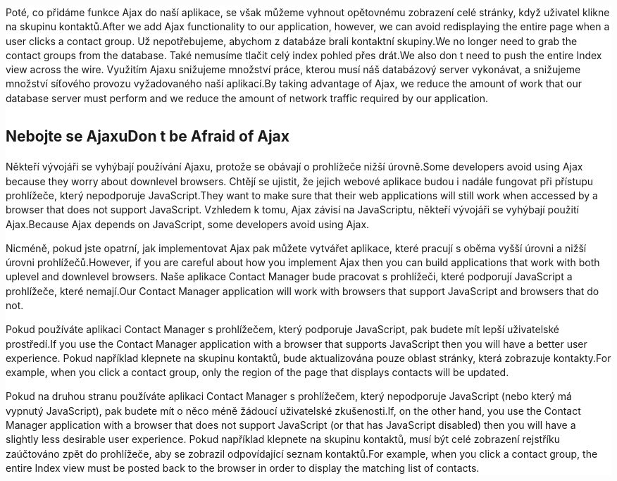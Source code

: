 <span data-ttu-id="e8f4c-163">Poté, co přidáme funkce Ajax do naší aplikace, se však můžeme vyhnout opětovnému zobrazení celé stránky, když uživatel klikne na skupinu kontaktů.</span><span class="sxs-lookup"><span data-stu-id="e8f4c-163">After we add Ajax functionality to our application, however, we can avoid redisplaying the entire page when a user clicks a contact group.</span></span> <span data-ttu-id="e8f4c-164">Už nepotřebujeme, abychom z databáze brali kontaktní skupiny.</span><span class="sxs-lookup"><span data-stu-id="e8f4c-164">We no longer need to grab the contact groups from the database.</span></span> <span data-ttu-id="e8f4c-165">Také nemusíme tlačit celý index pohled přes drát.</span><span class="sxs-lookup"><span data-stu-id="e8f4c-165">We also don t need to push the entire Index view across the wire.</span></span> <span data-ttu-id="e8f4c-166">Využitím Ajaxu snižujeme množství práce, kterou musí náš databázový server vykonávat, a snižujeme množství síťového provozu vyžadovaného naší aplikací.</span><span class="sxs-lookup"><span data-stu-id="e8f4c-166">By taking advantage of Ajax, we reduce the amount of work that our database server must perform and we reduce the amount of network traffic required by our application.</span></span>

## <a name="don-t-be-afraid-of-ajax"></a><span data-ttu-id="e8f4c-167">Nebojte se Ajaxu</span><span class="sxs-lookup"><span data-stu-id="e8f4c-167">Don t be Afraid of Ajax</span></span>

<span data-ttu-id="e8f4c-168">Někteří vývojáři se vyhýbají používání Ajaxu, protože se obávají o prohlížeče nižší úrovně.</span><span class="sxs-lookup"><span data-stu-id="e8f4c-168">Some developers avoid using Ajax because they worry about downlevel browsers.</span></span> <span data-ttu-id="e8f4c-169">Chtějí se ujistit, že jejich webové aplikace budou i nadále fungovat při přístupu prohlížeče, který nepodporuje JavaScript.</span><span class="sxs-lookup"><span data-stu-id="e8f4c-169">They want to make sure that their web applications will still work when accessed by a browser that does not support JavaScript.</span></span> <span data-ttu-id="e8f4c-170">Vzhledem k tomu, Ajax závisí na JavaScriptu, někteří vývojáři se vyhýbají použití Ajax.</span><span class="sxs-lookup"><span data-stu-id="e8f4c-170">Because Ajax depends on JavaScript, some developers avoid using Ajax.</span></span>

<span data-ttu-id="e8f4c-171">Nicméně, pokud jste opatrní, jak implementovat Ajax pak můžete vytvářet aplikace, které pracují s oběma vyšší úrovni a nižší úrovni prohlížečů.</span><span class="sxs-lookup"><span data-stu-id="e8f4c-171">However, if you are careful about how you implement Ajax then you can build applications that work with both uplevel and downlevel browsers.</span></span> <span data-ttu-id="e8f4c-172">Naše aplikace Contact Manager bude pracovat s prohlížeči, které podporují JavaScript a prohlížeče, které nemají.</span><span class="sxs-lookup"><span data-stu-id="e8f4c-172">Our Contact Manager application will work with browsers that support JavaScript and browsers that do not.</span></span>

<span data-ttu-id="e8f4c-173">Pokud používáte aplikaci Contact Manager s prohlížečem, který podporuje JavaScript, pak budete mít lepší uživatelské prostředí.</span><span class="sxs-lookup"><span data-stu-id="e8f4c-173">If you use the Contact Manager application with a browser that supports JavaScript then you will have a better user experience.</span></span> <span data-ttu-id="e8f4c-174">Pokud například klepnete na skupinu kontaktů, bude aktualizována pouze oblast stránky, která zobrazuje kontakty.</span><span class="sxs-lookup"><span data-stu-id="e8f4c-174">For example, when you click a contact group, only the region of the page that displays contacts will be updated.</span></span>

<span data-ttu-id="e8f4c-175">Pokud na druhou stranu používáte aplikaci Contact Manager s prohlížečem, který nepodporuje JavaScript (nebo který má vypnutý JavaScript), pak budete mít o něco méně žádoucí uživatelské zkušenosti.</span><span class="sxs-lookup"><span data-stu-id="e8f4c-175">If, on the other hand, you use the Contact Manager application with a browser that does not support JavaScript (or that has JavaScript disabled) then you will have a slightly less desirable user experience.</span></span> <span data-ttu-id="e8f4c-176">Pokud například klepnete na skupinu kontaktů, musí být celé zobrazení rejstříku zaúčtováno zpět do prohlížeče, aby se zobrazil odpovídající seznam kontaktů.</span><span class="sxs-lookup"><span data-stu-id="e8f4c-176">For example, when you click a contact group, the entire Index view must be posted back to the browser in order to display the matching list of contacts.</span></span>
